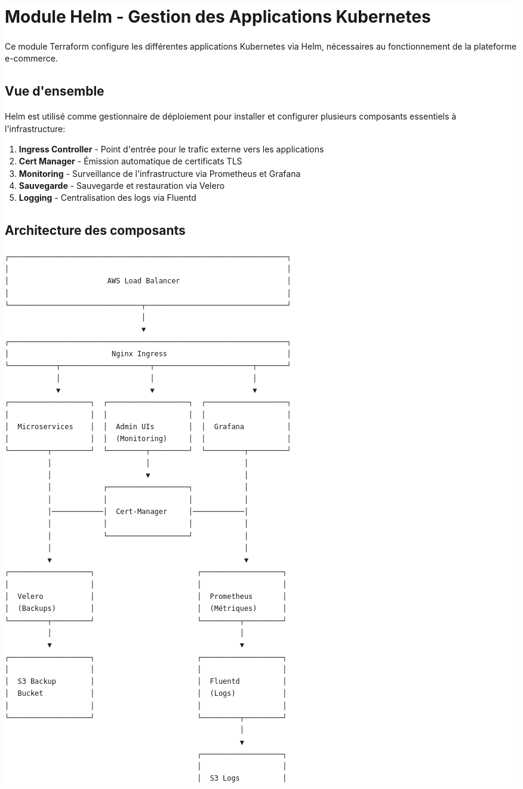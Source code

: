 # Module Helm - Gestion des Applications Kubernetes

Ce module Terraform configure les différentes applications Kubernetes via Helm, nécessaires au fonctionnement de la plateforme e-commerce.

## Vue d'ensemble

Helm est utilisé comme gestionnaire de déploiement pour installer et configurer plusieurs composants essentiels à l'infrastructure:

1. **Ingress Controller** - Point d'entrée pour le trafic externe vers les applications
2. **Cert Manager** - Émission automatique de certificats TLS
3. **Monitoring** - Surveillance de l'infrastructure via Prometheus et Grafana
4. **Sauvegarde** - Sauvegarde et restauration via Velero
5. **Logging** - Centralisation des logs via Fluentd

## Architecture des composants

```
┌─────────────────────────────────────────────────────────────────┐
│                                                                 │
│                       AWS Load Balancer                         │
│                                                                 │
└───────────────────────────────┬─────────────────────────────────┘
                                │
                                ▼
┌─────────────────────────────────────────────────────────────────┐
│                        Nginx Ingress                            │
└───────────┬─────────────────────┬───────────────────────┬───────┘
            │                     │                       │
            ▼                     ▼                       ▼
┌───────────────────┐  ┌───────────────────┐  ┌───────────────────┐
│                   │  │                   │  │                   │
│  Microservices    │  │  Admin UIs        │  │  Grafana          │
│                   │  │  (Monitoring)     │  │                   │
└─────────┬─────────┘  └─────────┬─────────┘  └─────────┬─────────┘
          │                      │                      │
          │                      ▼                      │
          │            ┌───────────────────┐            │
          │            │                   │            │
          │────────────│  Cert-Manager     │────────────│
          │            │                   │            │
          │            └───────────────────┘            │
          │                                             │
          ▼                                             ▼
┌───────────────────┐                        ┌───────────────────┐
│                   │                        │                   │
│  Velero           │                        │  Prometheus       │
│  (Backups)        │                        │  (Métriques)      │
└─────────┬─────────┘                        └─────────┬─────────┘
          │                                            │
          ▼                                            ▼
┌───────────────────┐                        ┌───────────────────┐
│                   │                        │                   │
│  S3 Backup        │                        │  Fluentd          │
│  Bucket           │                        │  (Logs)           │
│                   │                        │                   │
└───────────────────┘                        └─────────┬─────────┘
                                                       │
                                                       ▼
                                             ┌───────────────────┐
                                             │                   │
                                             │  S3 Logs          │
```